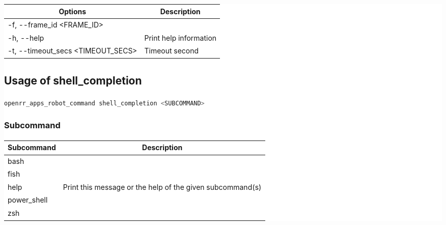 | Options                           | Description            |
| --------------------------------- | ---------------------- |
| -f, --frame_id <FRAME_ID>         |                        |
| -h, --help                        | Print help information |
| -t, --timeout_secs <TIMEOUT_SECS> | Timeout second         |

## Usage of shell_completion

```bash
openrr_apps_robot_command shell_completion <SUBCOMMAND>
```

### Subcommand

| Subcommand  | Description                                               |
| ----------- | --------------------------------------------------------- |
| bash        |                                                           |
| fish        |                                                           |
| help        | Print this message or the help of the given subcommand(s) |
| power_shell |                                                           |
| zsh         |                                                           |

